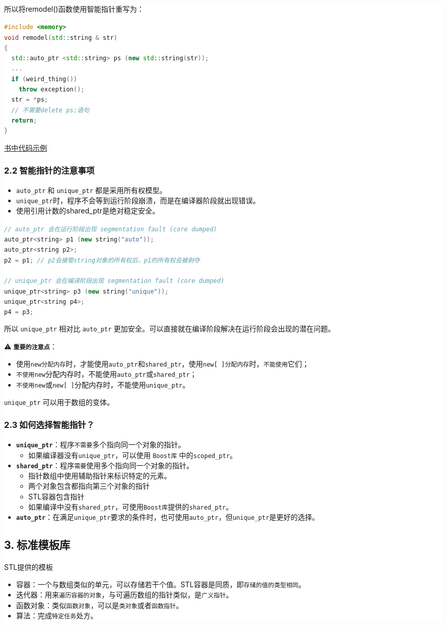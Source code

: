 所以将remodel()函数使用智能指针重写为：
```cpp
#include <memory>
void remodel(std::string & str)
{
  std::auto_ptr <std::string> ps (new std::string(str));
  ...
  if (weird_thing())
    throw exception();
  str = *ps;
  // 不需要delete ps;语句
  return;
}
```

[书中代码示例](smrtsptrs.cpp)

### 2.2 智能指针的注意事项
- `auto_ptr` 和 `unique_ptr` 都是采用所有权模型。
- `unique_ptr`时，程序不会等到运行阶段崩溃，而是在编译器阶段就出现错误。
- 使用引用计数的shared_ptr是绝对稳定安全。

```cpp
// auto_ptr 会在运行阶段出现 segmentation fault (core dumped)
auto_ptr<string> p1 (new string("auto"));
auto_ptr<string p2>;
p2 = p1; // p2会接管string对象的所有权后，p1的所有权会被剥夺

// unique_ptr 会在编译阶段出现 segmentation fault (core dumped)
unique_ptr<string> p3 (new string("unique"));
unique_ptr<string p4>;
p4 = p3;
```
所以 `unique_ptr` 相对比 `auto_ptr` 更加安全。可以直接就在编译阶段解决在运行阶段会出现的潜在问题。

⚠️ **`重要的注意点`**：
- 使用`new分配内存`时，才能使用`auto_ptr`和`shared_ptr`，使用`new[ ]分配内存`时，`不能使用`它们；
- `不使用new`分配内存时，不能使用`auto_ptr`或`shared_ptr`；
- `不使用new`或`new[ ]`分配内存时，不能使用`unique_ptr`。

`unique_ptr` 可以用于数组的变体。


### 2.3 如何选择智能指针？
- **`unique_ptr`**：程序`不需要`多个指向同一个对象的指针。
  - 如果编译器没有`unique_ptr`，可以使用 `Boost库` 中的`scoped_ptr`。
- **`shared_ptr`**：程序`需要`使用多个指向同一个对象的指针。
  - 指针数组中使用辅助指针来标识特定的元素。
  - 两个对象包含都指向第三个对象的指针
  - STL容器包含指针
  - 如果编译中没有`shared_ptr`，可使用`Boost库`提供的`shared_ptr`。
- **`auto_ptr`**：在满足`unique_ptr`要求的条件时，也可使用`auto_ptr`，但`unique_ptr`是更好的选择。

## 3. 标准模板库
STL提供的模板
- 容器：一个与数组类似的单元，可以存储若干个值。STL容器是同质，即`存储的值的类型相同`。
- 迭代器：用来`遍历容器的对象`，与可遍历数组的指针类似，是`广义指针`。
- 函数对象：类似`函数对象`，可以是`类对象`或者`函数指针`。
- 算法：完成`特定任务`处方。
